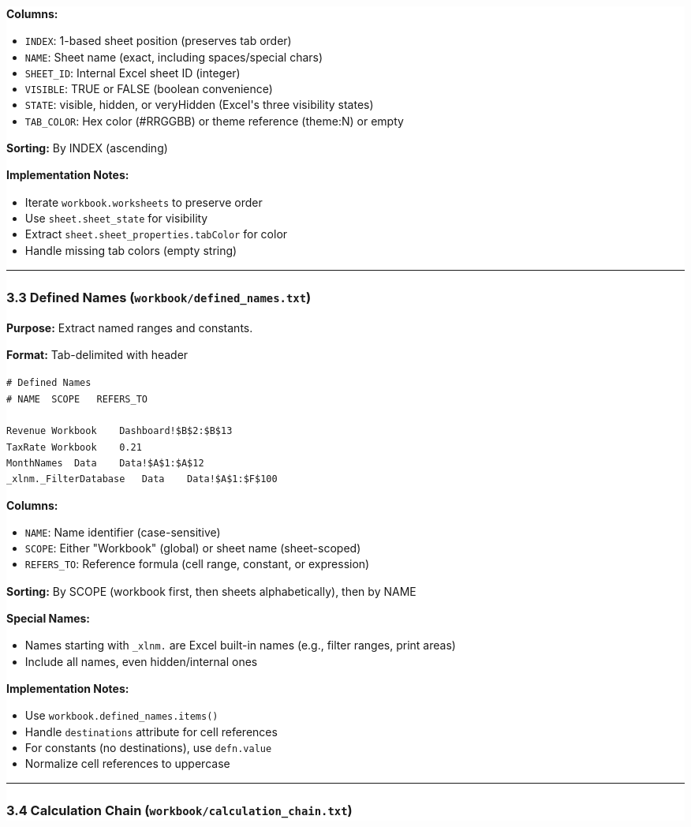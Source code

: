 **Columns:**
- `INDEX`: 1-based sheet position (preserves tab order)
- `NAME`: Sheet name (exact, including spaces/special chars)
- `SHEET_ID`: Internal Excel sheet ID (integer)
- `VISIBLE`: TRUE or FALSE (boolean convenience)
- `STATE`: visible, hidden, or veryHidden (Excel's three visibility states)
- `TAB_COLOR`: Hex color (#RRGGBB) or theme reference (theme:N) or empty

**Sorting:** By INDEX (ascending)

**Implementation Notes:**
- Iterate `workbook.worksheets` to preserve order
- Use `sheet.sheet_state` for visibility
- Extract `sheet.sheet_properties.tabColor` for color
- Handle missing tab colors (empty string)

---

### 3.3 Defined Names (`workbook/defined_names.txt`)

**Purpose:** Extract named ranges and constants.

**Format:** Tab-delimited with header
```
# Defined Names
# NAME	SCOPE	REFERS_TO

Revenue	Workbook	Dashboard!$B$2:$B$13
TaxRate	Workbook	0.21
MonthNames	Data	Data!$A$1:$A$12
_xlnm._FilterDatabase	Data	Data!$A$1:$F$100
```

**Columns:**
- `NAME`: Name identifier (case-sensitive)
- `SCOPE`: Either "Workbook" (global) or sheet name (sheet-scoped)
- `REFERS_TO`: Reference formula (cell range, constant, or expression)

**Sorting:** By SCOPE (workbook first, then sheets alphabetically), then by NAME

**Special Names:**
- Names starting with `_xlnm.` are Excel built-in names (e.g., filter ranges, print areas)
- Include all names, even hidden/internal ones

**Implementation Notes:**
- Use `workbook.defined_names.items()`
- Handle `destinations` attribute for cell references
- For constants (no destinations), use `defn.value`
- Normalize cell references to uppercase

---

### 3.4 Calculation Chain (`workbook/calculation_chain.txt`)
